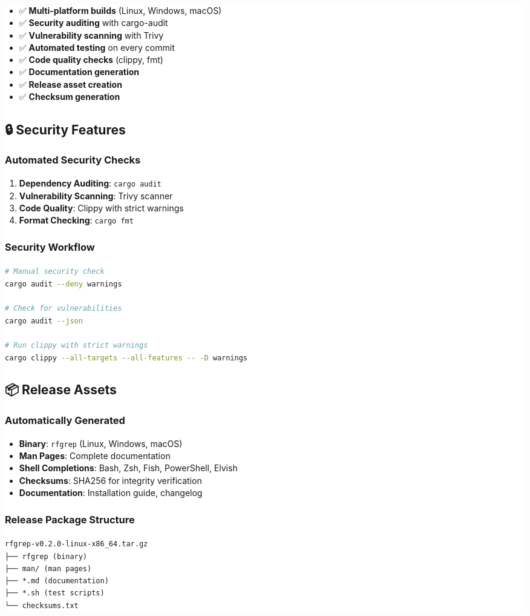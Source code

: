 - ✅ **Multi-platform builds** (Linux, Windows, macOS)
- ✅ **Security auditing** with cargo-audit
- ✅ **Vulnerability scanning** with Trivy
- ✅ **Automated testing** on every commit
- ✅ **Code quality checks** (clippy, fmt)
- ✅ **Documentation generation**
- ✅ **Release asset creation**
- ✅ **Checksum generation**

## 🔒 **Security Features**

### **Automated Security Checks**

1. **Dependency Auditing**: `cargo audit`
2. **Vulnerability Scanning**: Trivy scanner
3. **Code Quality**: Clippy with strict warnings
4. **Format Checking**: `cargo fmt`

### **Security Workflow**

```bash
# Manual security check
cargo audit --deny warnings

# Check for vulnerabilities
cargo audit --json

# Run clippy with strict warnings
cargo clippy --all-targets --all-features -- -D warnings
```

## 📦 **Release Assets**

### **Automatically Generated**

- **Binary**: `rfgrep` (Linux, Windows, macOS)
- **Man Pages**: Complete documentation
- **Shell Completions**: Bash, Zsh, Fish, PowerShell, Elvish
- **Checksums**: SHA256 for integrity verification
- **Documentation**: Installation guide, changelog

### **Release Package Structure**

```
rfgrep-v0.2.0-linux-x86_64.tar.gz
├── rfgrep (binary)
├── man/ (man pages)
├── *.md (documentation)
├── *.sh (test scripts)
└── checksums.txt
```
